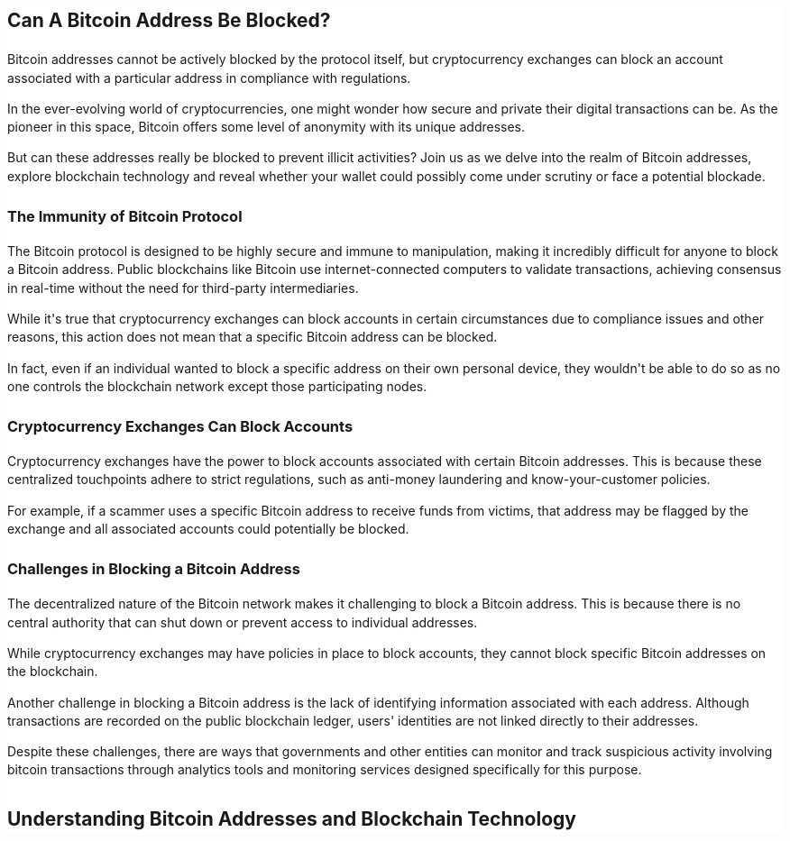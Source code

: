 ## Can A Bitcoin Address Be Blocked?

Bitcoin addresses cannot be actively blocked by the protocol itself, but cryptocurrency exchanges can block an account associated with a particular address in compliance with regulations.

In the ever-evolving world of cryptocurrencies, one might wonder how secure and private their digital transactions can be. As the pioneer in this space, Bitcoin offers some level of anonymity with its unique addresses.

But can these addresses really be blocked to prevent illicit activities? Join us as we delve into the realm of Bitcoin addresses, explore blockchain technology and reveal whether your wallet could possibly come under scrutiny or face a potential blockade.

### The Immunity of Bitcoin Protocol

The Bitcoin protocol is designed to be highly secure and immune to manipulation, making it incredibly difficult for anyone to block a Bitcoin address. Public blockchains like Bitcoin use internet-connected computers to validate transactions, achieving consensus in real-time without the need for third-party intermediaries.

While it's true that cryptocurrency exchanges can block accounts in certain circumstances due to compliance issues and other reasons, this action does not mean that a specific Bitcoin address can be blocked.

In fact, even if an individual wanted to block a specific address on their own personal device, they wouldn't be able to do so as no one controls the blockchain network except those participating nodes.

### Cryptocurrency Exchanges Can Block Accounts

Cryptocurrency exchanges have the power to block accounts associated with certain Bitcoin addresses. This is because these centralized touchpoints adhere to strict regulations, such as anti-money laundering and know-your-customer policies.

For example, if a scammer uses a specific Bitcoin address to receive funds from victims, that address may be flagged by the exchange and all associated accounts could potentially be blocked.

### Challenges in Blocking a Bitcoin Address

The decentralized nature of the Bitcoin network makes it challenging to block a Bitcoin address. This is because there is no central authority that can shut down or prevent access to individual addresses.

While cryptocurrency exchanges may have policies in place to block accounts, they cannot block specific Bitcoin addresses on the blockchain.

Another challenge in blocking a Bitcoin address is the lack of identifying information associated with each address. Although transactions are recorded on the public blockchain ledger, users' identities are not linked directly to their addresses.

Despite these challenges, there are ways that governments and other entities can monitor and track suspicious activity involving bitcoin transactions through analytics tools and monitoring services designed specifically for this purpose.

## Understanding Bitcoin Addresses and Blockchain Technology
